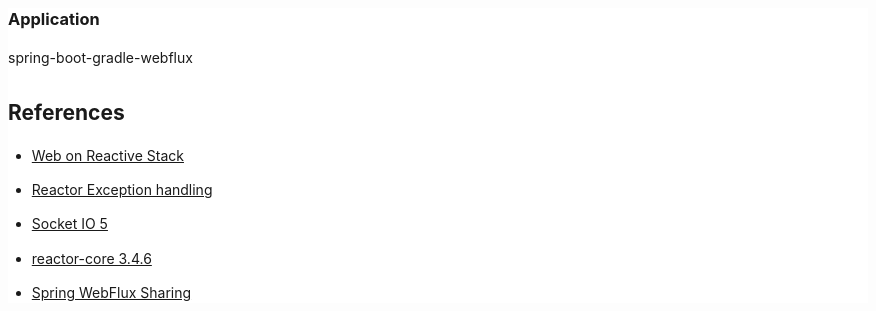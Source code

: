 


### Application

spring-boot-gradle-webflux



## References

+ [Web on Reactive Stack](https://docs.spring.io/spring-framework/docs/current/reference/html/web-reactive.html)
+ [Reactor Exception handling](https://www.cnblogs.com/flydean/p/13967746.html)
+ [Socket IO 5](https://blog.csdn.net/u010313909/article/details/80764954)
+ [reactor-core 3.4.6](https://projectreactor.io/docs/core/release/api/overview-summary.html)

+ [Spring WebFlux Sharing](https://sstian.github.io/2021/06/11/spring-webflux/)

